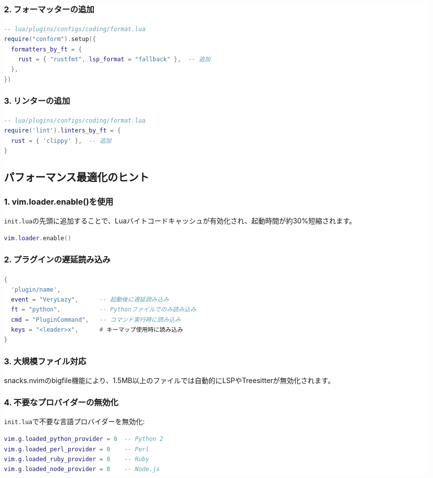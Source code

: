 ### 2. フォーマッターの追加

```lua
-- lua/plugins/configs/coding/format.lua
require("conform").setup({
  formatters_by_ft = {
    rust = { "rustfmt", lsp_format = "fallback" },  -- 追加
  },
})
```

### 3. リンターの追加

```lua
-- lua/plugins/configs/coding/format.lua
require('lint').linters_by_ft = {
  rust = { 'clippy' },  -- 追加
}
```

## パフォーマンス最適化のヒント

### 1. vim.loader.enable()を使用

`init.lua`の先頭に追加することで、Luaバイトコードキャッシュが有効化され、起動時間が約30%短縮されます。

```lua
vim.loader.enable()
```

### 2. プラグインの遅延読み込み

```lua
{
  'plugin/name',
  event = "VeryLazy",      -- 起動後に遅延読み込み
  ft = "python",           -- Pythonファイルでのみ読み込み
  cmd = "PluginCommand",   -- コマンド実行時に読み込み
  keys = "<leader>x",      # キーマップ使用時に読み込み
}
```

### 3. 大規模ファイル対応

snacks.nvimのbigfile機能により、1.5MB以上のファイルでは自動的にLSPやTreesitterが無効化されます。

### 4. 不要なプロバイダーの無効化

`init.lua`で不要な言語プロバイダーを無効化:

```lua
vim.g.loaded_python_provider = 0  -- Python 2
vim.g.loaded_perl_provider = 0    -- Perl
vim.g.loaded_ruby_provider = 0    -- Ruby
vim.g.loaded_node_provider = 0    -- Node.js
```
